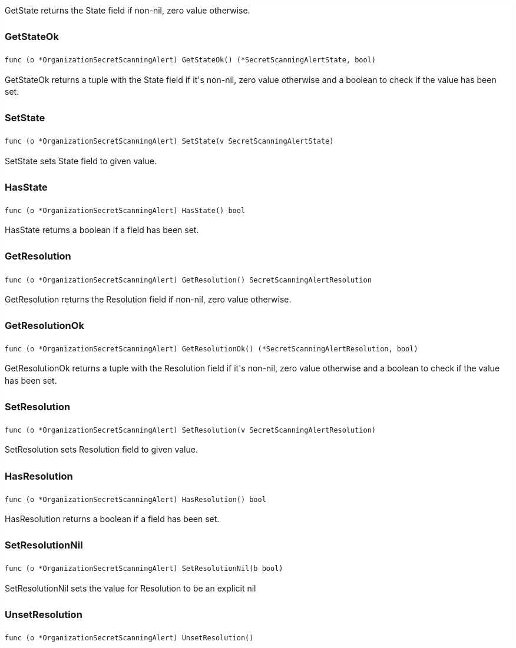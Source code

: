 GetState returns the State field if non-nil, zero value otherwise.

### GetStateOk

`func (o *OrganizationSecretScanningAlert) GetStateOk() (*SecretScanningAlertState, bool)`

GetStateOk returns a tuple with the State field if it's non-nil, zero value otherwise
and a boolean to check if the value has been set.

### SetState

`func (o *OrganizationSecretScanningAlert) SetState(v SecretScanningAlertState)`

SetState sets State field to given value.

### HasState

`func (o *OrganizationSecretScanningAlert) HasState() bool`

HasState returns a boolean if a field has been set.

### GetResolution

`func (o *OrganizationSecretScanningAlert) GetResolution() SecretScanningAlertResolution`

GetResolution returns the Resolution field if non-nil, zero value otherwise.

### GetResolutionOk

`func (o *OrganizationSecretScanningAlert) GetResolutionOk() (*SecretScanningAlertResolution, bool)`

GetResolutionOk returns a tuple with the Resolution field if it's non-nil, zero value otherwise
and a boolean to check if the value has been set.

### SetResolution

`func (o *OrganizationSecretScanningAlert) SetResolution(v SecretScanningAlertResolution)`

SetResolution sets Resolution field to given value.

### HasResolution

`func (o *OrganizationSecretScanningAlert) HasResolution() bool`

HasResolution returns a boolean if a field has been set.

### SetResolutionNil

`func (o *OrganizationSecretScanningAlert) SetResolutionNil(b bool)`

 SetResolutionNil sets the value for Resolution to be an explicit nil

### UnsetResolution
`func (o *OrganizationSecretScanningAlert) UnsetResolution()`
